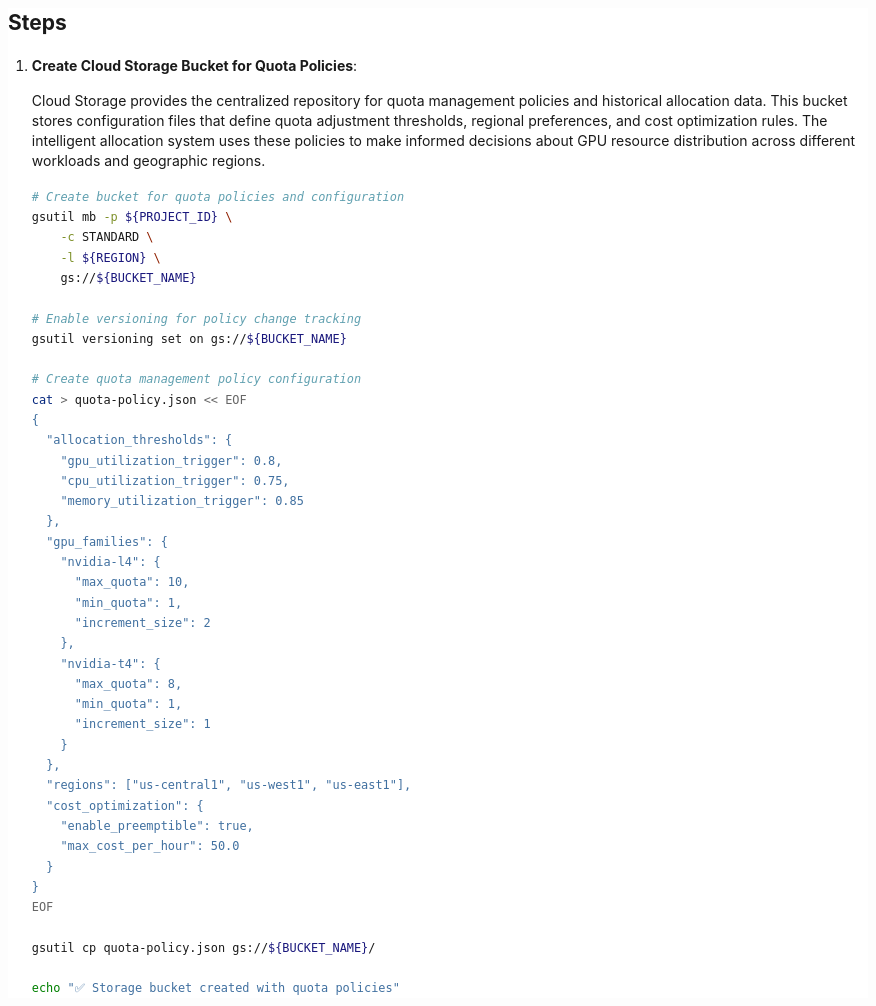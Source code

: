 ## Steps

1. **Create Cloud Storage Bucket for Quota Policies**:

   Cloud Storage provides the centralized repository for quota management policies and historical allocation data. This bucket stores configuration files that define quota adjustment thresholds, regional preferences, and cost optimization rules. The intelligent allocation system uses these policies to make informed decisions about GPU resource distribution across different workloads and geographic regions.

   ```bash
   # Create bucket for quota policies and configuration
   gsutil mb -p ${PROJECT_ID} \
       -c STANDARD \
       -l ${REGION} \
       gs://${BUCKET_NAME}
   
   # Enable versioning for policy change tracking
   gsutil versioning set on gs://${BUCKET_NAME}
   
   # Create quota management policy configuration
   cat > quota-policy.json << EOF
   {
     "allocation_thresholds": {
       "gpu_utilization_trigger": 0.8,
       "cpu_utilization_trigger": 0.75,
       "memory_utilization_trigger": 0.85
     },
     "gpu_families": {
       "nvidia-l4": {
         "max_quota": 10,
         "min_quota": 1,
         "increment_size": 2
       },
       "nvidia-t4": {
         "max_quota": 8,
         "min_quota": 1,
         "increment_size": 1
       }
     },
     "regions": ["us-central1", "us-west1", "us-east1"],
     "cost_optimization": {
       "enable_preemptible": true,
       "max_cost_per_hour": 50.0
     }
   }
   EOF
   
   gsutil cp quota-policy.json gs://${BUCKET_NAME}/
   
   echo "✅ Storage bucket created with quota policies"
   ```
